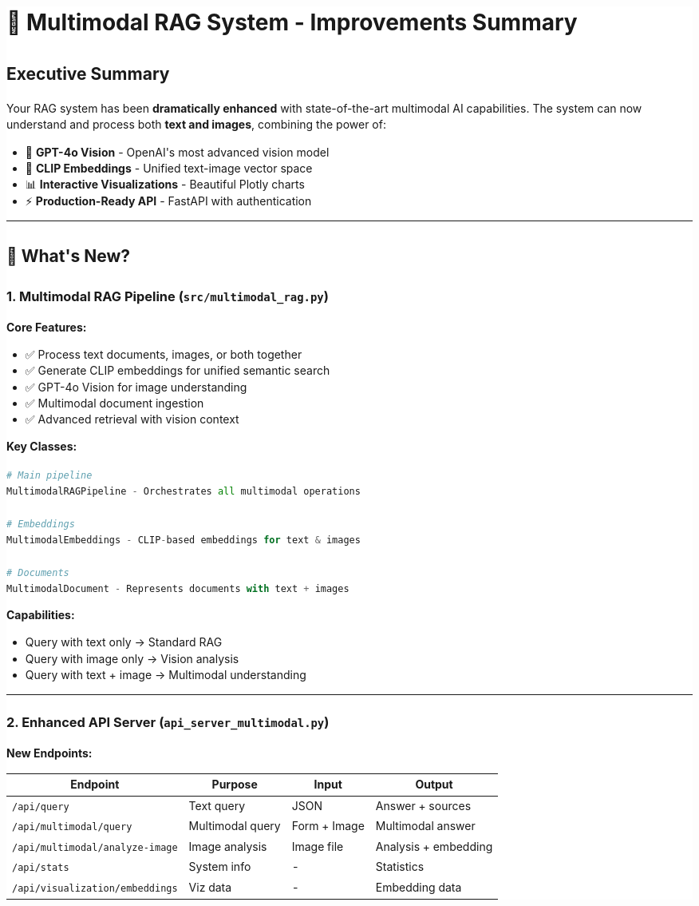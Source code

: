 # 🎨 Multimodal RAG System - Improvements Summary

## Executive Summary

Your RAG system has been **dramatically enhanced** with state-of-the-art multimodal AI capabilities. The system can now understand and process both **text and images**, combining the power of:

- 🤖 **GPT-4o Vision** - OpenAI's most advanced vision model
- 🎨 **CLIP Embeddings** - Unified text-image vector space  
- 📊 **Interactive Visualizations** - Beautiful Plotly charts
- ⚡ **Production-Ready API** - FastAPI with authentication

---

## 🌟 What's New?

### 1. Multimodal RAG Pipeline (`src/multimodal_rag.py`)

**Core Features:**
- ✅ Process text documents, images, or both together
- ✅ Generate CLIP embeddings for unified semantic search
- ✅ GPT-4o Vision for image understanding
- ✅ Multimodal document ingestion
- ✅ Advanced retrieval with vision context

**Key Classes:**
```python
# Main pipeline
MultimodalRAGPipeline - Orchestrates all multimodal operations

# Embeddings
MultimodalEmbeddings - CLIP-based embeddings for text & images

# Documents  
MultimodalDocument - Represents documents with text + images
```

**Capabilities:**
- Query with text only → Standard RAG
- Query with image only → Vision analysis
- Query with text + image → Multimodal understanding

---

### 2. Enhanced API Server (`api_server_multimodal.py`)

**New Endpoints:**

| Endpoint | Purpose | Input | Output |
|----------|---------|-------|--------|
| `/api/query` | Text query | JSON | Answer + sources |
| `/api/multimodal/query` | Multimodal query | Form + Image | Multimodal answer |
| `/api/multimodal/analyze-image` | Image analysis | Image file | Analysis + embedding |
| `/api/stats` | System info | - | Statistics |
| `/api/visualization/embeddings` | Viz data | - | Embedding data |
